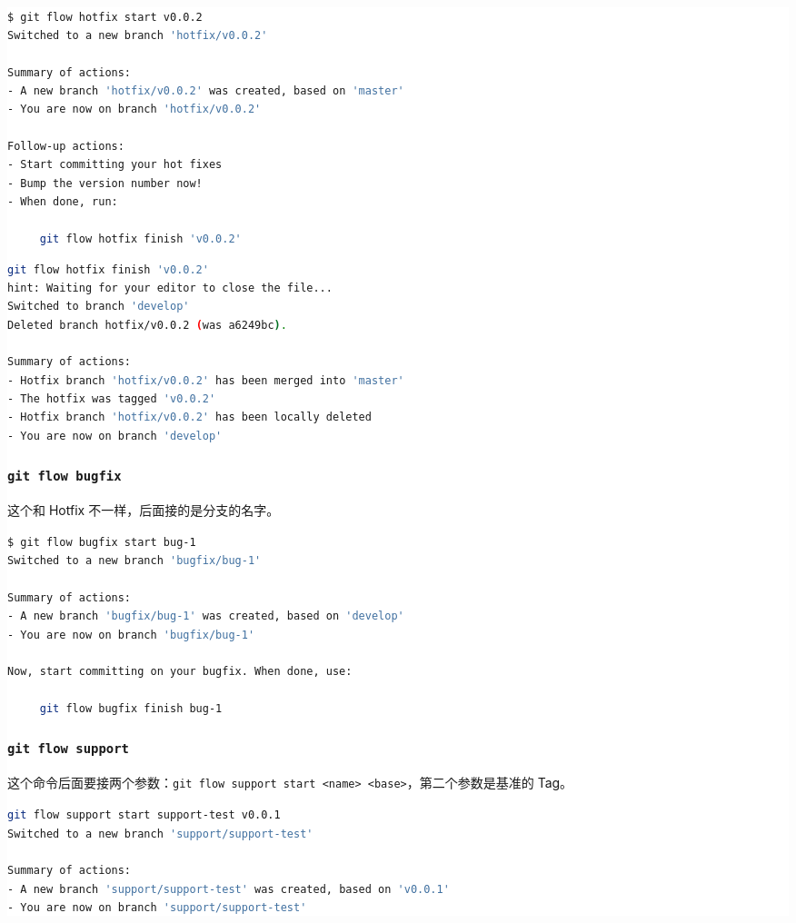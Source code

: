 ```bash
$ git flow hotfix start v0.0.2
Switched to a new branch 'hotfix/v0.0.2'

Summary of actions:
- A new branch 'hotfix/v0.0.2' was created, based on 'master'
- You are now on branch 'hotfix/v0.0.2'

Follow-up actions:
- Start committing your hot fixes
- Bump the version number now!
- When done, run:

     git flow hotfix finish 'v0.0.2'
```

```bash
git flow hotfix finish 'v0.0.2'
hint: Waiting for your editor to close the file...
Switched to branch 'develop'
Deleted branch hotfix/v0.0.2 (was a6249bc).

Summary of actions:
- Hotfix branch 'hotfix/v0.0.2' has been merged into 'master'
- The hotfix was tagged 'v0.0.2'
- Hotfix branch 'hotfix/v0.0.2' has been locally deleted
- You are now on branch 'develop'
```

### `git flow bugfix`

这个和 Hotfix 不一样，后面接的是分支的名字。

```bash
$ git flow bugfix start bug-1
Switched to a new branch 'bugfix/bug-1'

Summary of actions:
- A new branch 'bugfix/bug-1' was created, based on 'develop'
- You are now on branch 'bugfix/bug-1'

Now, start committing on your bugfix. When done, use:

     git flow bugfix finish bug-1
```

### `git flow support`

这个命令后面要接两个参数：`git flow support start <name> <base>`，第二个参数是基准的 Tag。

```bash
git flow support start support-test v0.0.1
Switched to a new branch 'support/support-test'

Summary of actions:
- A new branch 'support/support-test' was created, based on 'v0.0.1'
- You are now on branch 'support/support-test'
```
